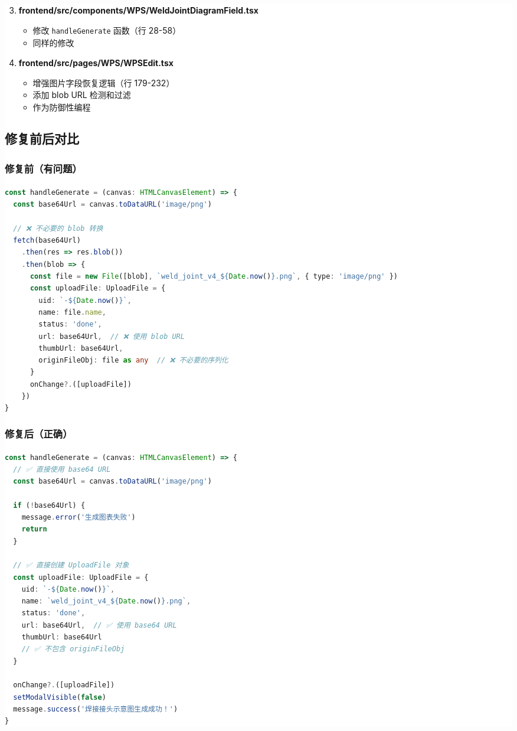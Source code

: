 3. **frontend/src/components/WPS/WeldJointDiagramField.tsx**
   - 修改 `handleGenerate` 函数（行 28-58）
   - 同样的修改

4. **frontend/src/pages/WPS/WPSEdit.tsx**
   - 增强图片字段恢复逻辑（行 179-232）
   - 添加 blob URL 检测和过滤
   - 作为防御性编程

## 修复前后对比

### 修复前（有问题）
```typescript
const handleGenerate = (canvas: HTMLCanvasElement) => {
  const base64Url = canvas.toDataURL('image/png')
  
  // ❌ 不必要的 blob 转换
  fetch(base64Url)
    .then(res => res.blob())
    .then(blob => {
      const file = new File([blob], `weld_joint_v4_${Date.now()}.png`, { type: 'image/png' })
      const uploadFile: UploadFile = {
        uid: `-${Date.now()}`,
        name: file.name,
        status: 'done',
        url: base64Url,  // ❌ 使用 blob URL
        thumbUrl: base64Url,
        originFileObj: file as any  // ❌ 不必要的序列化
      }
      onChange?.([uploadFile])
    })
}
```

### 修复后（正确）
```typescript
const handleGenerate = (canvas: HTMLCanvasElement) => {
  // ✅ 直接使用 base64 URL
  const base64Url = canvas.toDataURL('image/png')
  
  if (!base64Url) {
    message.error('生成图表失败')
    return
  }
  
  // ✅ 直接创建 UploadFile 对象
  const uploadFile: UploadFile = {
    uid: `-${Date.now()}`,
    name: `weld_joint_v4_${Date.now()}.png`,
    status: 'done',
    url: base64Url,  // ✅ 使用 base64 URL
    thumbUrl: base64Url
    // ✅ 不包含 originFileObj
  }
  
  onChange?.([uploadFile])
  setModalVisible(false)
  message.success('焊接接头示意图生成成功！')
}
```
